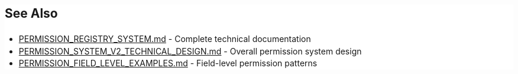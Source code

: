 
## See Also

- [PERMISSION_REGISTRY_SYSTEM.md](PERMISSION_REGISTRY_SYSTEM.md) - Complete technical documentation
- [PERMISSION_SYSTEM_V2_TECHNICAL_DESIGN.md](PERMISSION_SYSTEM_V2_TECHNICAL_DESIGN.md) - Overall permission system design
- [PERMISSION_FIELD_LEVEL_EXAMPLES.md](PERMISSION_FIELD_LEVEL_EXAMPLES.md) - Field-level permission patterns

